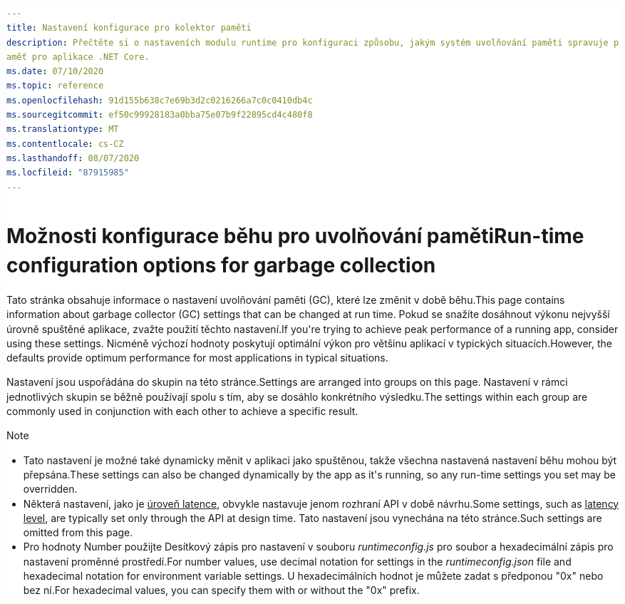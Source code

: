 ```yaml
---
title: Nastavení konfigurace pro kolektor paměti
description: Přečtěte si o nastaveních modulu runtime pro konfiguraci způsobu, jakým systém uvolňování paměti spravuje paměť pro aplikace .NET Core.
ms.date: 07/10/2020
ms.topic: reference
ms.openlocfilehash: 91d155b638c7e69b3d2c0216266a7c0c0410db4c
ms.sourcegitcommit: ef50c99928183a0bba75e07b9f22895cd4c480f8
ms.translationtype: MT
ms.contentlocale: cs-CZ
ms.lasthandoff: 08/07/2020
ms.locfileid: "87915985"
---
```

# <a name="run-time-configuration-options-for-garbage-collection"></a><span data-ttu-id="5418b-103">Možnosti konfigurace běhu pro uvolňování paměti</span><span class="sxs-lookup"><span data-stu-id="5418b-103">Run-time configuration options for garbage collection</span></span>

<span data-ttu-id="5418b-104">Tato stránka obsahuje informace o nastavení uvolňování paměti (GC), které lze změnit v době běhu.</span><span class="sxs-lookup"><span data-stu-id="5418b-104">This page contains information about garbage collector (GC) settings that can be changed at run time.</span></span> <span data-ttu-id="5418b-105">Pokud se snažíte dosáhnout výkonu nejvyšší úrovně spuštěné aplikace, zvažte použití těchto nastavení.</span><span class="sxs-lookup"><span data-stu-id="5418b-105">If you're trying to achieve peak performance of a running app, consider using these settings.</span></span> <span data-ttu-id="5418b-106">Nicméně výchozí hodnoty poskytují optimální výkon pro většinu aplikací v typických situacích.</span><span class="sxs-lookup"><span data-stu-id="5418b-106">However, the defaults provide optimum performance for most applications in typical situations.</span></span>

<span data-ttu-id="5418b-107">Nastavení jsou uspořádána do skupin na této stránce.</span><span class="sxs-lookup"><span data-stu-id="5418b-107">Settings are arranged into groups on this page.</span></span> <span data-ttu-id="5418b-108">Nastavení v rámci jednotlivých skupin se běžně používají spolu s tím, aby se dosáhlo konkrétního výsledku.</span><span class="sxs-lookup"><span data-stu-id="5418b-108">The settings within each group are commonly used in conjunction with each other to achieve a specific result.</span></span>

> [!NOTE]
>
> - <span data-ttu-id="5418b-109">Tato nastavení je možné také dynamicky měnit v aplikaci jako spuštěnou, takže všechna nastavená nastavení běhu mohou být přepsána.</span><span class="sxs-lookup"><span data-stu-id="5418b-109">These settings can also be changed dynamically by the app as it's running, so any run-time settings you set may be overridden.</span></span>
> - <span data-ttu-id="5418b-110">Některá nastavení, jako je [úroveň latence](../../standard/garbage-collection/latency.md), obvykle nastavuje jenom rozhraní API v době návrhu.</span><span class="sxs-lookup"><span data-stu-id="5418b-110">Some settings, such as [latency level](../../standard/garbage-collection/latency.md), are typically set only through the API at design time.</span></span> <span data-ttu-id="5418b-111">Tato nastavení jsou vynechána na této stránce.</span><span class="sxs-lookup"><span data-stu-id="5418b-111">Such settings are omitted from this page.</span></span>
> - <span data-ttu-id="5418b-112">Pro hodnoty Number použijte Desítkový zápis pro nastavení v souboru *runtimeconfig.js* pro soubor a hexadecimální zápis pro nastavení proměnné prostředí.</span><span class="sxs-lookup"><span data-stu-id="5418b-112">For number values, use decimal notation for settings in the *runtimeconfig.json* file and hexadecimal notation for environment variable settings.</span></span> <span data-ttu-id="5418b-113">U hexadecimálních hodnot je můžete zadat s předponou "0x" nebo bez ní.</span><span class="sxs-lookup"><span data-stu-id="5418b-113">For hexadecimal values, you can specify them with or without the "0x" prefix.</span></span>
